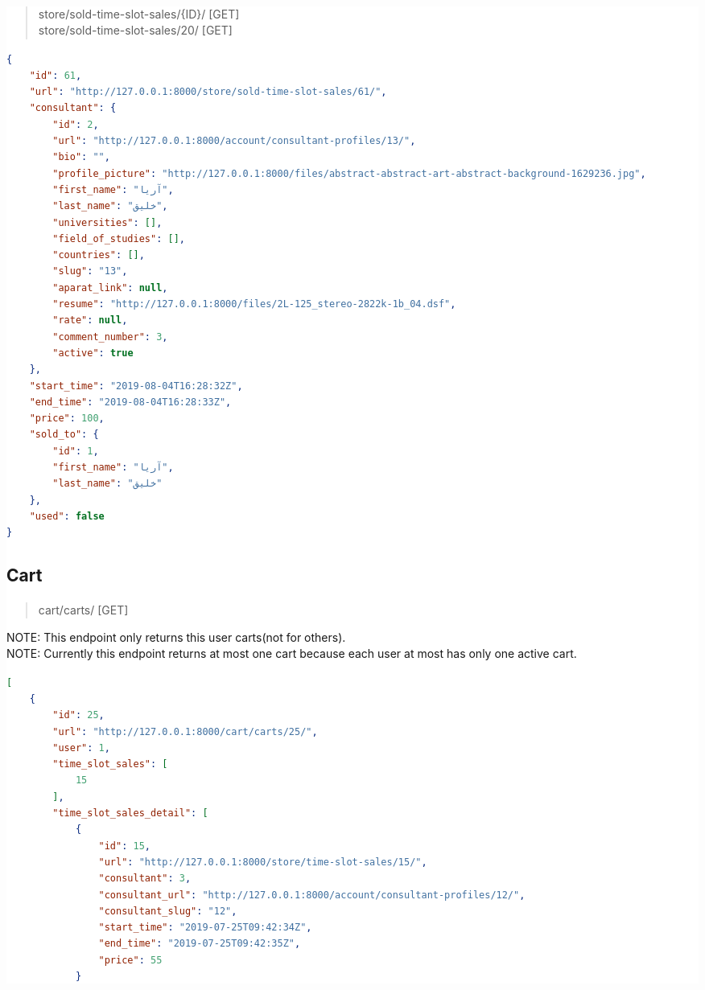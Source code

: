 > store/sold-time-slot-sales/{ID}/ [GET]  
> store/sold-time-slot-sales/20/ [GET]  

```json
{
    "id": 61,
    "url": "http://127.0.0.1:8000/store/sold-time-slot-sales/61/",
    "consultant": {
        "id": 2,
        "url": "http://127.0.0.1:8000/account/consultant-profiles/13/",
        "bio": "",
        "profile_picture": "http://127.0.0.1:8000/files/abstract-abstract-art-abstract-background-1629236.jpg",
        "first_name": "آریا",
        "last_name": "خلیق",
        "universities": [],
        "field_of_studies": [],
        "countries": [],
        "slug": "13",
        "aparat_link": null,
        "resume": "http://127.0.0.1:8000/files/2L-125_stereo-2822k-1b_04.dsf",
        "rate": null,
        "comment_number": 3,
        "active": true
    },
    "start_time": "2019-08-04T16:28:32Z",
    "end_time": "2019-08-04T16:28:33Z",
    "price": 100,
    "sold_to": {
        "id": 1,
        "first_name": "آریا",
        "last_name": "خلیق"
    },
    "used": false
}
```


## Cart

> cart/carts/ [GET]  

NOTE: This endpoint only returns this user carts(not for others).  
NOTE: Currently this endpoint returns at most one cart because each user at most has only one active cart.

```json
[
    {
        "id": 25,
        "url": "http://127.0.0.1:8000/cart/carts/25/",
        "user": 1,
        "time_slot_sales": [
            15
        ],
        "time_slot_sales_detail": [
            {
                "id": 15,
                "url": "http://127.0.0.1:8000/store/time-slot-sales/15/",
                "consultant": 3,
                "consultant_url": "http://127.0.0.1:8000/account/consultant-profiles/12/",
                "consultant_slug": "12",
                "start_time": "2019-07-25T09:42:34Z",
                "end_time": "2019-07-25T09:42:35Z",
                "price": 55
            }
```